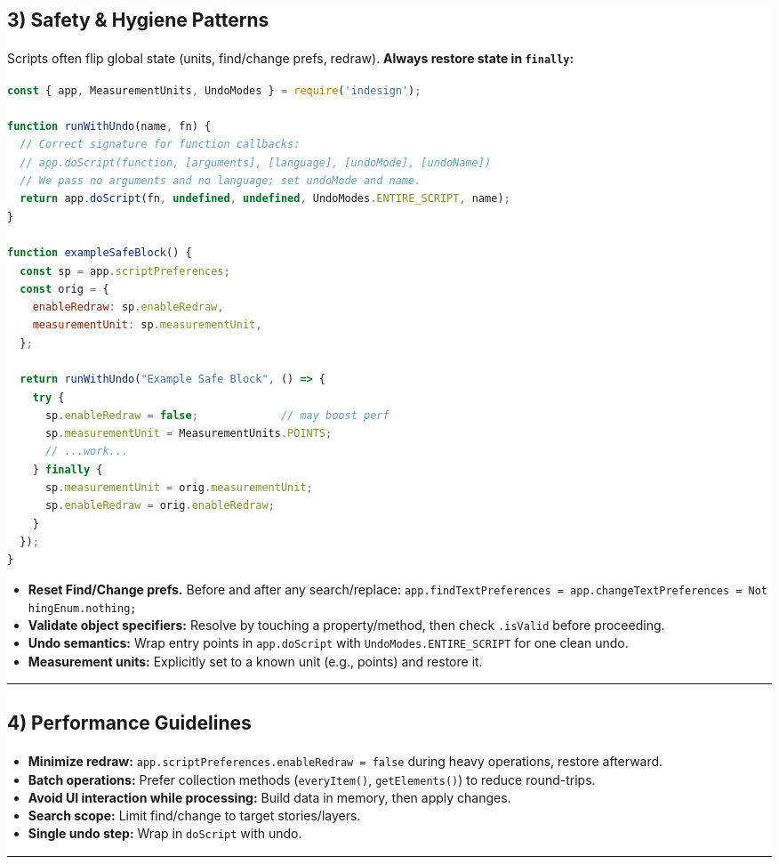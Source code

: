 
## 3) Safety & Hygiene Patterns

Scripts often flip global state (units, find/change prefs, redraw). **Always restore state in `finally`:**

```js
const { app, MeasurementUnits, UndoModes } = require('indesign');

function runWithUndo(name, fn) {
  // Correct signature for function callbacks:
  // app.doScript(function, [arguments], [language], [undoMode], [undoName])
  // We pass no arguments and no language; set undoMode and name.
  return app.doScript(fn, undefined, undefined, UndoModes.ENTIRE_SCRIPT, name);
}

function exampleSafeBlock() {
  const sp = app.scriptPreferences;
  const orig = {
    enableRedraw: sp.enableRedraw,
    measurementUnit: sp.measurementUnit,
  };

  return runWithUndo("Example Safe Block", () => {
    try {
      sp.enableRedraw = false;             // may boost perf
      sp.measurementUnit = MeasurementUnits.POINTS;
      // ...work...
    } finally {
      sp.measurementUnit = orig.measurementUnit;
      sp.enableRedraw = orig.enableRedraw;
    }
  });
}
```

* **Reset Find/Change prefs.** Before and after any search/replace:
  `app.findTextPreferences = app.changeTextPreferences = NothingEnum.nothing;`
* **Validate object specifiers:** Resolve by touching a property/method, then check `.isValid` before proceeding.
* **Undo semantics:** Wrap entry points in `app.doScript` with `UndoModes.ENTIRE_SCRIPT` for one clean undo.
* **Measurement units:** Explicitly set to a known unit (e.g., points) and restore it.

---

## 4) Performance Guidelines

* **Minimize redraw:** `app.scriptPreferences.enableRedraw = false` during heavy operations, restore afterward.
* **Batch operations:** Prefer collection methods (`everyItem()`, `getElements()`) to reduce round-trips.
* **Avoid UI interaction while processing:** Build data in memory, then apply changes.
* **Search scope:** Limit find/change to target stories/layers.
* **Single undo step:** Wrap in `doScript` with undo.

---